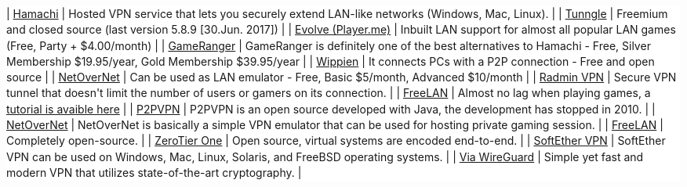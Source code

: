 | [Hamachi](https://www.vpn.net/)                                                | Hosted VPN service that lets you securely extend LAN-like networks (Windows, Mac, Linux).                                           |
| [Tunngle](https://web.archive.org/web/20170606182108/https://www.tunngle.net/) | Freemium and closed source (last version 5.8.9 [30.Jun. 2017])                                                                      |
| [Evolve (Player.me)](https://player.me/)                                       | Inbuilt LAN support for almost all popular LAN games (Free, Party + $4.00/month)                                                    |
| [GameRanger](https://www.gameranger.com/download/)                             | GameRanger is definitely one of the best alternatives to Hamachi - Free, Silver Membership $19.95/year, Gold Membership $39.95/year |
| [Wippien](http://www.wippien.com/download.php)                                 | It connects PCs with a P2P connection - Free and open source                                                                        |
| [NetOverNet](https://www.netovernet.com/)                                      | Can be used as LAN emulator - Free, Basic $5/month, Advanced $10/month                                                              |
| [Radmin VPN](http://www.radmin-vpn.com/)                                       | Secure VPN tunnel that doesn't limit the number of users or gamers on its connection.                                             |
| [FreeLAN](http://www.freelan.org/download.html)                                | Almost no lag when playing games, a [tutorial is avaible here](https://www.freelan.org/get_help.html#adjusting-the-configuration)     |
| [P2PVPN](http://p2pvpn.org/)                                                   | P2PVPN is an open source developed with Java, the development has stopped in 2010.                                                  |
| [NetOverNet](https://www.netovernet.com/)                                      | NetOverNet is basically a simple VPN emulator that can be used for hosting private gaming session.                                  |
| [FreeLAN](http://www.freelan.org/download.html)                                | Completely open-source.                                                                                                             |
| [ZeroTier One](https://www.zerotier.com/download.shtml)                        | Open source, virtual systems are encoded end-to-end.                                                                                |
| [SoftEther VPN](https://www.softether.org/5-download)                          | SoftEther VPN can be used on Windows, Mac, Linux, Solaris, and FreeBSD operating systems.                                           |
| [Via WireGuard](https://wiki.archlinux.org/index.php/WireGuard)                | Simple yet fast and modern VPN that utilizes state-of-the-art cryptography.                                                         |

